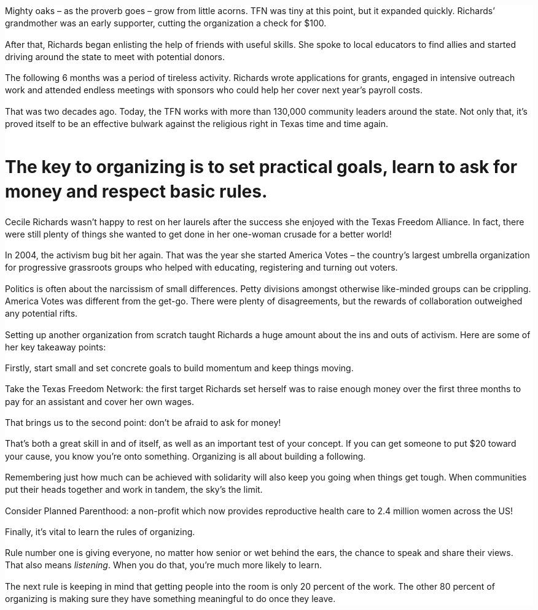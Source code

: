 Mighty oaks – as the proverb goes – grow from little acorns. TFN was tiny at this point, but it expanded quickly. Richards’ grandmother was an early supporter, cutting the organization a check for $100.

After that, Richards began enlisting the help of friends with useful skills. She spoke to local educators to find allies and started driving around the state to meet with potential donors.

The following 6 months was a period of tireless activity. Richards wrote applications for grants, engaged in intensive outreach work and attended endless meetings with sponsors who could help her cover next year’s payroll costs.

That was two decades ago. Today, the TFN works with more than 130,000 community leaders around the state. Not only that, it’s proved itself to be an effective bulwark against the religious right in Texas time and time again.

# The key to organizing is to set practical goals, learn to ask for money and respect basic rules.

Cecile Richards wasn’t happy to rest on her laurels after the success she enjoyed with the Texas Freedom Alliance. In fact, there were still plenty of things she wanted to get done in her one-woman crusade for a better world!

In 2004, the activism bug bit her again. That was the year she started America Votes – the country’s largest umbrella organization for progressive grassroots groups who helped with educating, registering and turning out voters.

Politics is often about the narcissism of small differences. Petty divisions amongst otherwise like-minded groups can be crippling. America Votes was different from the get-go. There were plenty of disagreements, but the rewards of collaboration outweighed any potential rifts.

Setting up another organization from scratch taught Richards a huge amount about the ins and outs of activism. Here are some of her key takeaway points:

Firstly, start small and set concrete goals to build momentum and keep things moving.

Take the Texas Freedom Network: the first target Richards set herself was to raise enough money over the first three months to pay for an assistant and cover her own wages.

That brings us to the second point: don’t be afraid to ask for money!

That’s both a great skill in and of itself, as well as an important test of your concept. If you can get someone to put $20 toward your cause, you know you’re onto something. Organizing is all about building a following.

Remembering just how much can be achieved with solidarity will also keep you going when things get tough. When communities put their heads together and work in tandem, the sky’s the limit.

Consider Planned Parenthood: a non-profit which now provides reproductive health care to 2.4 million women across the US!

Finally, it’s vital to learn the rules of organizing.

Rule number one is giving everyone, no matter how senior or wet behind the ears, the chance to speak and share their views. That also means *listening*. When you do that, you’re much more likely to learn.

The next rule is keeping in mind that getting people into the room is only 20 percent of the work. The other 80 percent of organizing is making sure they have something meaningful to do once they leave.

